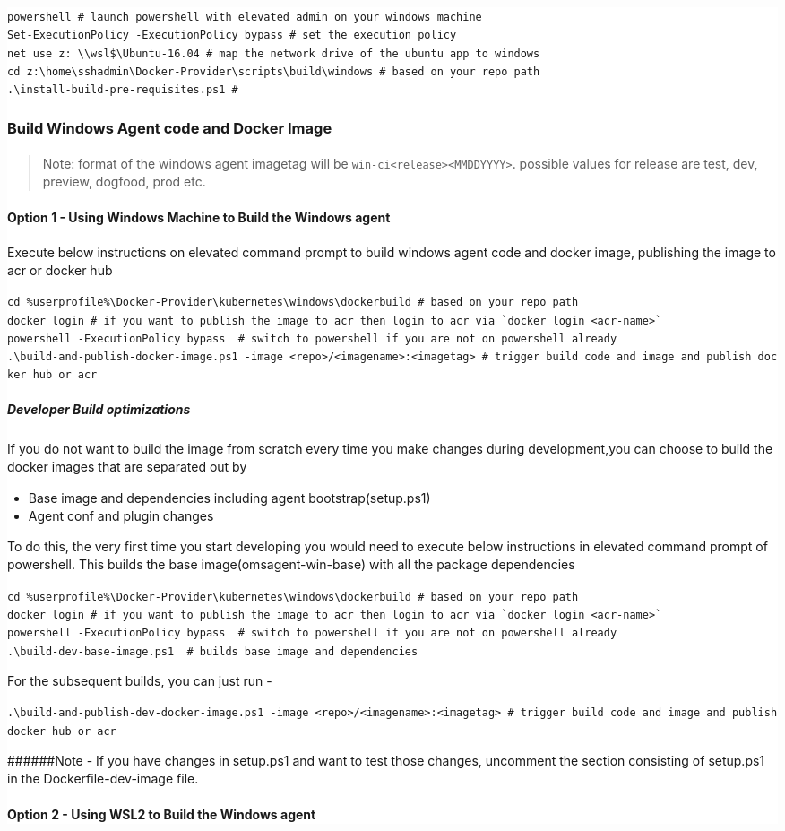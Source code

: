 ```
powershell # launch powershell with elevated admin on your windows machine
Set-ExecutionPolicy -ExecutionPolicy bypass # set the execution policy
net use z: \\wsl$\Ubuntu-16.04 # map the network drive of the ubuntu app to windows
cd z:\home\sshadmin\Docker-Provider\scripts\build\windows # based on your repo path
.\install-build-pre-requisites.ps1 #
```


### Build Windows Agent code and Docker Image

> Note: format of the windows agent imagetag will be `win-ci<release><MMDDYYYY>`. possible values for release are test, dev, preview, dogfood, prod etc.

#### Option 1 - Using Windows Machine to Build the Windows agent

Execute below instructions on elevated command prompt to build windows agent code and docker image, publishing the image to acr or docker hub

```
cd %userprofile%\Docker-Provider\kubernetes\windows\dockerbuild # based on your repo path
docker login # if you want to publish the image to acr then login to acr via `docker login <acr-name>`
powershell -ExecutionPolicy bypass  # switch to powershell if you are not on powershell already
.\build-and-publish-docker-image.ps1 -image <repo>/<imagename>:<imagetag> # trigger build code and image and publish docker hub or acr
```

##### Developer Build optimizations
If you do not want to build the image from scratch every time you make changes during development,you can choose to build the docker images that are separated out by 
* Base image and dependencies including agent bootstrap(setup.ps1)
* Agent conf and plugin changes

To do this, the very first time you start developing you would need to execute below instructions in elevated command prompt of powershell.
This builds the base image(omsagent-win-base) with all the package dependencies
```
cd %userprofile%\Docker-Provider\kubernetes\windows\dockerbuild # based on your repo path
docker login # if you want to publish the image to acr then login to acr via `docker login <acr-name>`
powershell -ExecutionPolicy bypass  # switch to powershell if you are not on powershell already
.\build-dev-base-image.ps1  # builds base image and dependencies
```

For the subsequent builds, you can just run - 

```
.\build-and-publish-dev-docker-image.ps1 -image <repo>/<imagename>:<imagetag> # trigger build code and image and publish docker hub or acr
```
######Note - If you have changes in setup.ps1 and want to test those changes, uncomment the section consisting of setup.ps1 in the Dockerfile-dev-image file.

#### Option 2 - Using WSL2 to Build the Windows agent
